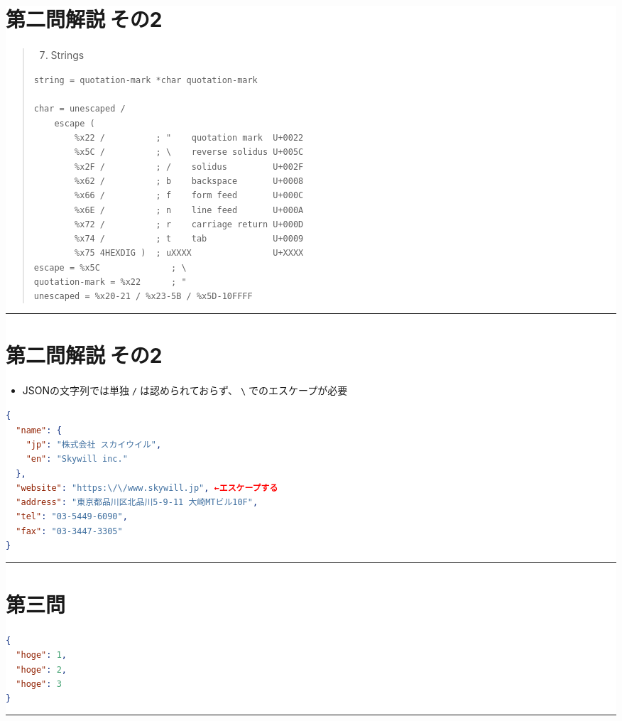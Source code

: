 
# 第二問解説 その2

> 7. Strings
>
> ```
> string = quotation-mark *char quotation-mark
>
> char = unescaped /
>     escape (
>         %x22 /          ; "    quotation mark  U+0022
>         %x5C /          ; \    reverse solidus U+005C
>         %x2F /          ; /    solidus         U+002F
>         %x62 /          ; b    backspace       U+0008
>         %x66 /          ; f    form feed       U+000C
>         %x6E /          ; n    line feed       U+000A
>         %x72 /          ; r    carriage return U+000D
>         %x74 /          ; t    tab             U+0009
>         %x75 4HEXDIG )  ; uXXXX                U+XXXX
> escape = %x5C              ; \
> quotation-mark = %x22      ; "
> unescaped = %x20-21 / %x23-5B / %x5D-10FFFF
> ```

---

# 第二問解説 その2

- JSONの文字列では単独 `/` は認められておらず、 `\` でのエスケープが必要

```JSON
{
  "name": {
    "jp": "株式会社 スカイウイル",
    "en": "Skywill inc."
  },
  "website": "https:\/\/www.skywill.jp", ←エスケープする
  "address": "東京都品川区北品川5-9-11 大崎MTビル10F",
  "tel": "03-5449-6090",
  "fax": "03-3447-3305"
}
```

---

# 第三問

```JSON
{
  "hoge": 1,
  "hoge": 2,
  "hoge": 3
}
```
---
